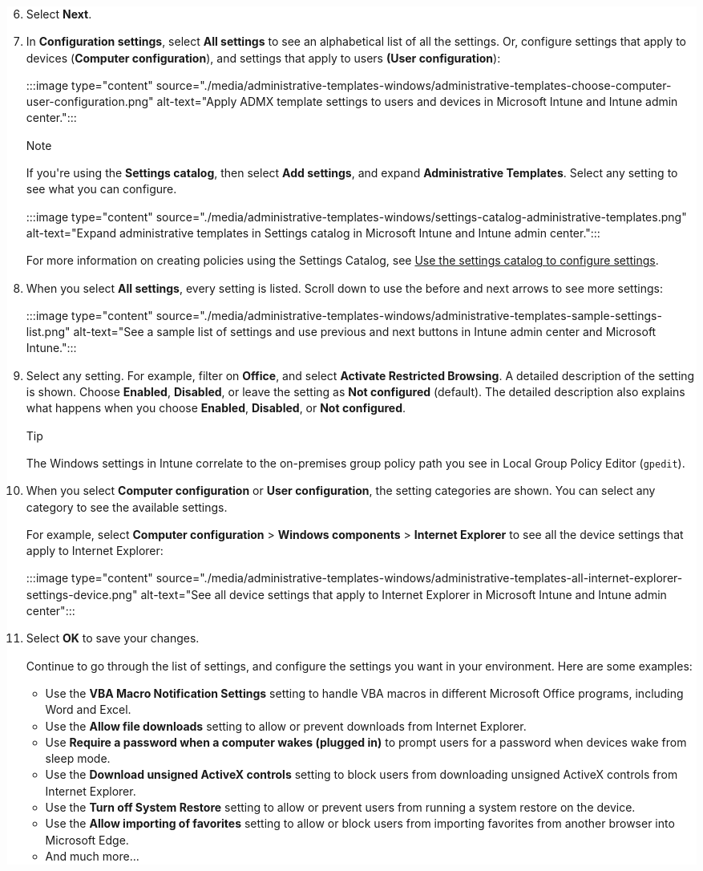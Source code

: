 6. Select **Next**.

7. In **Configuration settings**, select **All settings** to see an alphabetical list of all the settings. Or, configure settings that apply to devices (**Computer configuration**), and settings that apply to users **(User configuration**):

    :::image type="content" source="./media/administrative-templates-windows/administrative-templates-choose-computer-user-configuration.png" alt-text="Apply ADMX template settings to users and devices in Microsoft Intune and Intune admin center.":::

    > [!NOTE]
    > If you're using the **Settings catalog**, then select **Add settings**, and expand **Administrative Templates**. Select any setting to see what you can configure.
    > 
    > :::image type="content" source="./media/administrative-templates-windows/settings-catalog-administrative-templates.png" alt-text="Expand administrative templates in Settings catalog in Microsoft Intune and Intune admin center.":::
    > 
    > For more information on creating policies using the Settings Catalog, see [Use the settings catalog to configure settings](settings-catalog.md).

8. When you select **All settings**, every setting is listed. Scroll down to use the before and next arrows to see more settings:

    :::image type="content" source="./media/administrative-templates-windows/administrative-templates-sample-settings-list.png" alt-text="See a sample list of settings and use previous and next buttons in Intune admin center and Microsoft Intune.":::

9. Select any setting. For example, filter on **Office**, and select **Activate Restricted Browsing**. A detailed description of the setting is shown. Choose **Enabled**, **Disabled**, or leave the setting as **Not configured** (default). The detailed description also explains what happens when you choose **Enabled**, **Disabled**, or **Not configured**.

    > [!TIP]
    > The Windows settings in Intune correlate to the on-premises group policy path you see in Local Group Policy Editor (`gpedit`).

10. When you select **Computer configuration** or **User configuration**, the setting categories are shown. You can select any category to see the available settings.

    For example, select **Computer configuration** > **Windows components** > **Internet Explorer** to see all the device settings that apply to Internet Explorer:

    :::image type="content" source="./media/administrative-templates-windows/administrative-templates-all-internet-explorer-settings-device.png" alt-text="See all device settings that apply to Internet Explorer in Microsoft Intune and Intune admin center":::

11. Select **OK** to save your changes.

    Continue to go through the list of settings, and configure the settings you want in your environment. Here are some examples:

    - Use the **VBA Macro Notification Settings** setting to handle VBA macros in different Microsoft Office programs, including Word and Excel.
    - Use the **Allow file downloads** setting to allow or prevent downloads from Internet Explorer.
    - Use **Require a password when a computer wakes (plugged in)** to prompt users for a password when devices wake from sleep mode.
    - Use the **Download unsigned ActiveX controls** setting to block users from downloading unsigned ActiveX controls from Internet Explorer.
    - Use the **Turn off System Restore** setting to allow or prevent users from running a system restore on the device.
    - Use the **Allow importing of favorites** setting to allow or block users from importing favorites from another browser into Microsoft Edge.
    - And much more...
